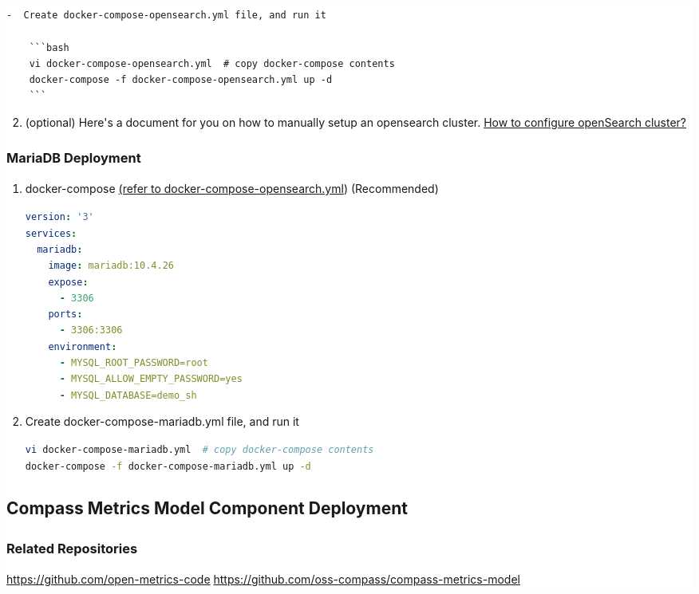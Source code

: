     -  Create docker-compose-opensearch.yml file, and run it
    
        ```bash
        vi docker-compose-opensearch.yml  # copy docker-compose contents
        docker-compose -f docker-compose-opensearch.yml up -d
        ```
    
2.  (optional) Here's a document for you on how to manually setup an opensearch cluster.
    [How to configure openSearch cluster?](https://github.com/open-metrics-code/grimoirelab/wiki/How-to-configure-openSearch-cluster%3F)

    

<a id="org60a8fd8"></a>

### MariaDB Deployment

1.  docker-compose [(refer to docker-compose-opensearch.yml](https://github.com/oss-compass/compass-web-service/blob/main/docker/docker-compose-opensearch-gitee.yml)) (Recommended)
    
    ```yml
    version: '3'
    services:
      mariadb:
        image: mariadb:10.4.26
        expose:
          - 3306
        ports:
          - 3306:3306
        environment:
          - MYSQL_ROOT_PASSWORD=root
          - MYSQL_ALLOW_EMPTY_PASSWORD=yes
          - MYSQL_DATABASE=demo_sh
    ```


2.  Create docker-compose-mariadb.yml file, and run it

    ```bash
    vi docker-compose-mariadb.yml  # copy docker-compose contents
    docker-compose -f docker-compose-mariadb.yml up -d
    ```

<a id="orgb7707ea"></a>

## Compass Metrics Model Component Deployment


<a id="orgd6c980a"></a>

### Related Repositories

<https://github.com/open-metrics-code>
<https://github.com/oss-compass/compass-metrics-model>


<a id="orgec0a053"></a>
